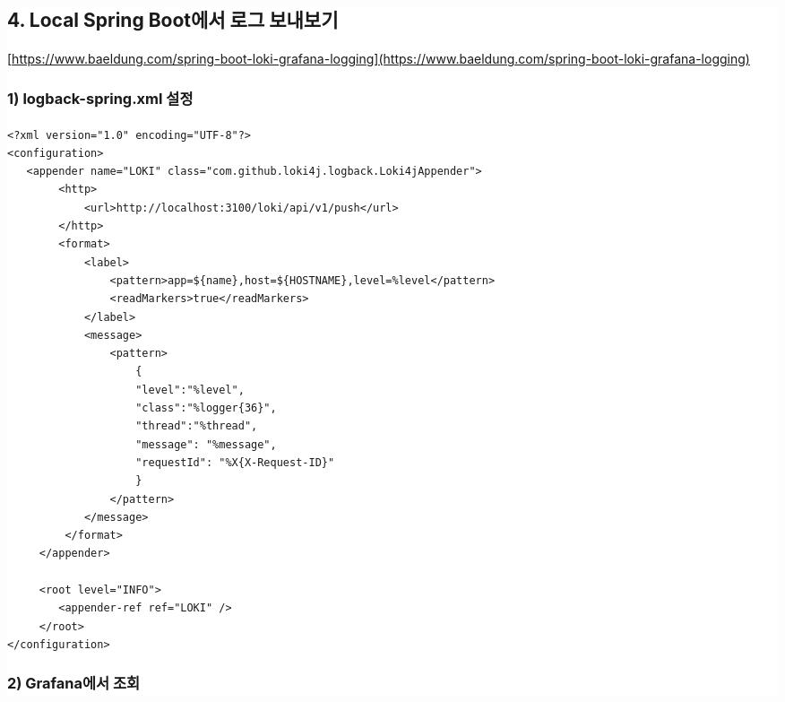 ## 4. Local Spring Boot에서 로그 보내보기

[https://www.baeldung.com/spring-boot-loki-grafana-logging](https://www.baeldung.com/spring-boot-loki-grafana-logging)

### 1) logback-spring.xml 설정

```
<?xml version="1.0" encoding="UTF-8"?>
<configuration>        
   <appender name="LOKI" class="com.github.loki4j.logback.Loki4jAppender">
        <http>
            <url>http://localhost:3100/loki/api/v1/push</url>
        </http>
        <format>
            <label>
                <pattern>app=${name},host=${HOSTNAME},level=%level</pattern>
                <readMarkers>true</readMarkers>
            </label>
            <message>
                <pattern>
                    {
                    "level":"%level",
                    "class":"%logger{36}",
                    "thread":"%thread",
                    "message": "%message",
                    "requestId": "%X{X-Request-ID}"
                    }
                </pattern>
            </message>
         </format>
     </appender>
     
     <root level="INFO">
        <appender-ref ref="LOKI" />
     </root>
</configuration>
```

### 2) Grafana에서 조회
